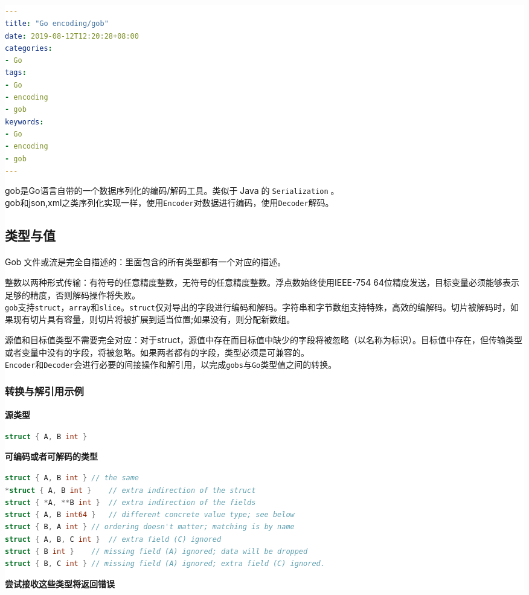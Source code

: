 ```yaml
---
title: "Go encoding/gob"
date: 2019-08-12T12:20:28+08:00
categories:
- Go
tags:
- Go
- encoding
- gob
keywords:
- Go
- encoding
- gob
---
```


gob是Go语言自带的一个数据序列化的编码/解码工具。类似于 Java 的 `Serialization` 。  
gob和json,xml之类序列化实现一样，使用`Encoder`对数据进行编码，使用`Decoder`解码。



## 类型与值

Gob 文件或流是完全自描述的：里面包含的所有类型都有一个对应的描述。

整数以两种形式传输：有符号的任意精度整数，无符号的任意精度整数。浮点数始终使用IEEE-754 64位精度发送，目标变量必须能够表示足够的精度，否则解码操作将失败。  
`gob`支持`struct`，`array`和`slice`。`struct`仅对导出的字段进行编码和解码。字符串和字节数组支持特殊，高效的编解码。切片被解码时，如果现有切片具有容量，则切片将被扩展到适当位置;如果没有，则分配新数组。

源值和目标值类型不需要完全对应：对于struct，源值中存在而目标值中缺少的字段将被忽略（以名称为标识）。目标值中存在，但传输类型或者变量中没有的字段，将被忽略。如果两者都有的字段，类型必须是可兼容的。  
`Encoder`和`Decoder`会进行必要的间接操作和解引用，以完成`gobs`与`Go`类型值之间的转换。

### 转换与解引用示例

**源类型**

```go
struct { A, B int }
```

**可编码或者可解码的类型**

```go
struct { A, B int }	// the same
*struct { A, B int }	// extra indirection of the struct
struct { *A, **B int }	// extra indirection of the fields
struct { A, B int64 }	// different concrete value type; see below
struct { B, A int }	// ordering doesn't matter; matching is by name
struct { A, B, C int }	// extra field (C) ignored
struct { B int }	// missing field (A) ignored; data will be dropped
struct { B, C int }	// missing field (A) ignored; extra field (C) ignored.
```

**尝试接收这些类型将返回错误**
